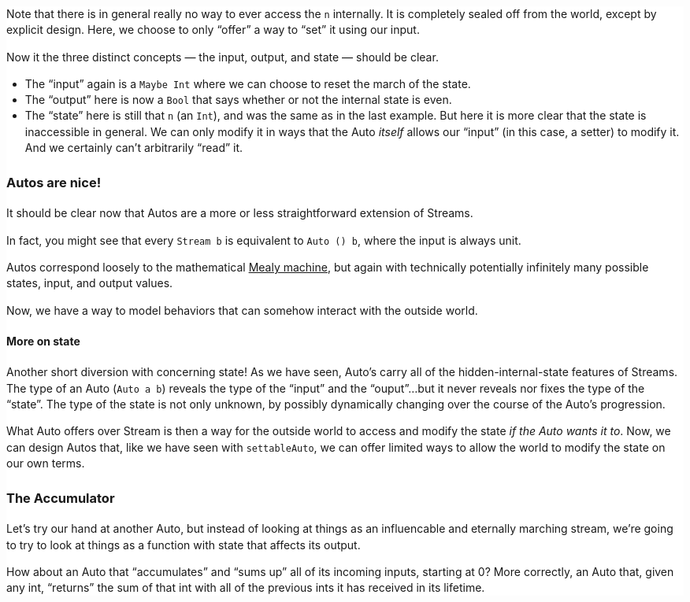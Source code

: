 Note that there is in general really no way to ever access the `n`
internally. It is completely sealed off from the world, except by
explicit design. Here, we choose to only “offer” a way to “set” it using
our input.

Now it the three distinct concepts — the input, output, and state —
should be clear.

-   The “input” again is a `Maybe Int` where we can choose to reset the
    march of the state.
-   The “output” here is now a `Bool` that says whether or not the
    internal state is even.
-   The “state” here is still that `n` (an `Int`), and was the same as
    in the last example. But here it is more clear that the state is
    inaccessible in general. We can only modify it in ways that the Auto
    *itself* allows our “input” (in this case, a setter) to modify it.
    And we certainly can’t arbitrarily “read” it.

### Autos are nice!

It should be clear now that Autos are a more or less straightforward
extension of Streams.

In fact, you might see that every `Stream b` is equivalent to
`Auto () b`, where the input is always unit.

Autos correspond loosely to the mathematical [Mealy
machine](http://en.wikipedia.org/wiki/Mealy_machine), but again with
technically potentially infinitely many possible states, input, and
output values.

Now, we have a way to model behaviors that can somehow interact with the
outside world.

#### More on state

Another short diversion with concerning state! As we have seen, Auto’s
carry all of the hidden-internal-state features of Streams. The type of
an Auto (`Auto a b`) reveals the type of the “input” and the “ouput”…but
it never reveals nor fixes the type of the “state”. The type of the
state is not only unknown, by possibly dynamically changing over the
course of the Auto’s progression.

What Auto offers over Stream is then a way for the outside world to
access and modify the state *if the Auto wants it to*. Now, we can
design Autos that, like we have seen with `settableAuto`, we can offer
limited ways to allow the world to modify the state on our own terms.

### The Accumulator

Let’s try our hand at another Auto, but instead of looking at things as
an influencable and eternally marching stream, we’re going to try to
look at things as a function with state that affects its output.

How about an Auto that “accumulates” and “sums up” all of its incoming
inputs, starting at 0? More correctly, an Auto that, given any int,
“returns” the sum of that int with all of the previous ints it has
received in its lifetime.

